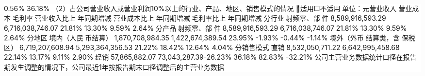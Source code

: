 0.56%
36.18%
（2）占公司营业收入或营业利润10%以上的行业、产品、地区、销售模式的情况
适用□不适用
单位：元营业收入
营业成本
毛利率
营业收入比上
年同期增减
营业成本比上
年同期增减
毛利率比上
年同期增减
分行业
射频零、部
件
8,589,916,593.29
6,716,038,746.07
21.81%
13.30%
9.59%
2.64%
分产品
射频零、部
件
8,589,916,593.29
6,716,038,746.07
21.81%
13.30%
9.59%
2.64%
分地区
境内（人民
币结算）
1,870,708,984.35
1,422,674,389.54
23.95%
-1.93%
-0.44%
-1.14%
境外（外币
结算类，含
保税区）
6,719,207,608.94
5,293,364,356.53
21.22%
18.42%
12.64%
4.04%
分销售模式
直销
8,532,050,711.22
6,642,995,458.68
22.14%
13.17%
9.11%
2.90%
经销
57,865,882.07
73,043,287.39-26.23%
36.18%
82.83%
-32.21%
公司主营业务数据统计口径在报告期发生调整的情况下，公司最近1年按报告期末口径调整后的主营业务数据